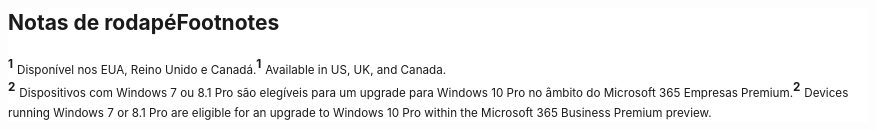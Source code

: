 
## <a name="footnotes"></a><span data-ttu-id="d70b9-269">Notas de rodapé</span><span class="sxs-lookup"><span data-stu-id="d70b9-269">Footnotes</span></span>
<span data-ttu-id="d70b9-270"><sup><a name="footnote1">**1**</a></sup> <small>Disponível nos EUA, Reino Unido e Canadá.</small></span><span class="sxs-lookup"><span data-stu-id="d70b9-270"><sup><a name="footnote1">**1**</a></sup> <small>Available in US, UK, and Canada.</small></span></span> </br>
<span data-ttu-id="d70b9-271"><sup><a name="footnote2">**2**</a></sup> <small>Dispositivos com Windows 7 ou 8.1 Pro são elegíveis para um upgrade para Windows 10 Pro no âmbito do Microsoft 365 Empresas Premium.</small></span><span class="sxs-lookup"><span data-stu-id="d70b9-271"><sup><a name="footnote2">**2**</a></sup> <small>Devices running Windows 7 or 8.1 Pro are eligible for an upgrade to Windows 10 Pro within the Microsoft 365 Business Premium preview.</small></span></span>
